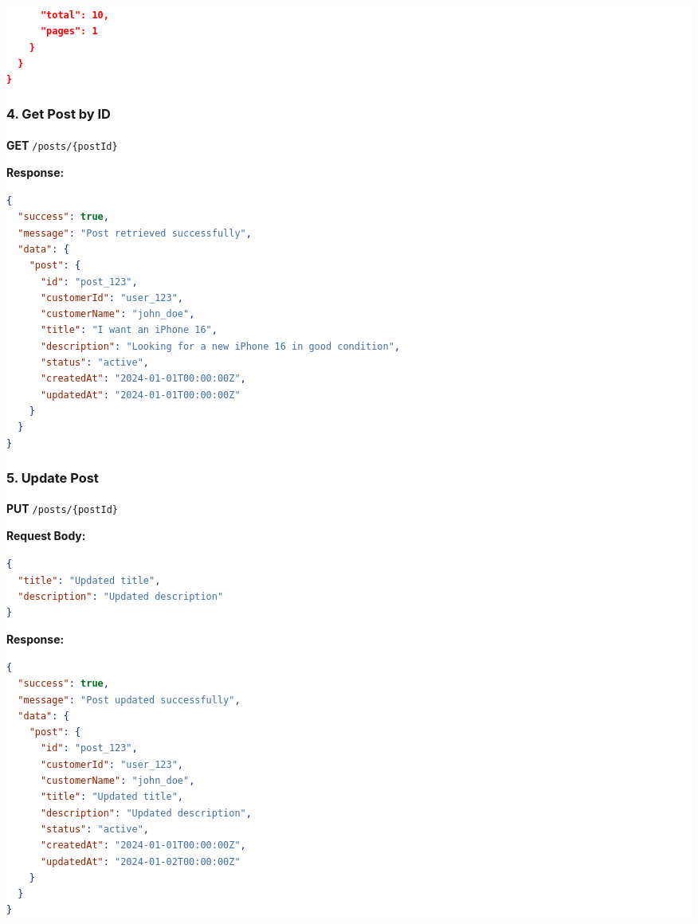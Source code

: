 ```json
      "total": 10,
      "pages": 1
    }
  }
}
```

### 4. Get Post by ID
**GET** `/posts/{postId}`

**Response:**
```json
{
  "success": true,
  "message": "Post retrieved successfully",
  "data": {
    "post": {
      "id": "post_123",
      "customerId": "user_123",
      "customerName": "john_doe",
      "title": "I want an iPhone 16",
      "description": "Looking for a new iPhone 16 in good condition",
      "status": "active",
      "createdAt": "2024-01-01T00:00:00Z",
      "updatedAt": "2024-01-01T00:00:00Z"
    }
  }
}
```

### 5. Update Post
**PUT** `/posts/{postId}`

**Request Body:**
```json
{
  "title": "Updated title",
  "description": "Updated description"
}
```

**Response:**
```json
{
  "success": true,
  "message": "Post updated successfully",
  "data": {
    "post": {
      "id": "post_123",
      "customerId": "user_123",
      "customerName": "john_doe",
      "title": "Updated title",
      "description": "Updated description",
      "status": "active",
      "createdAt": "2024-01-01T00:00:00Z",
      "updatedAt": "2024-01-02T00:00:00Z"
    }
  }
}
```
